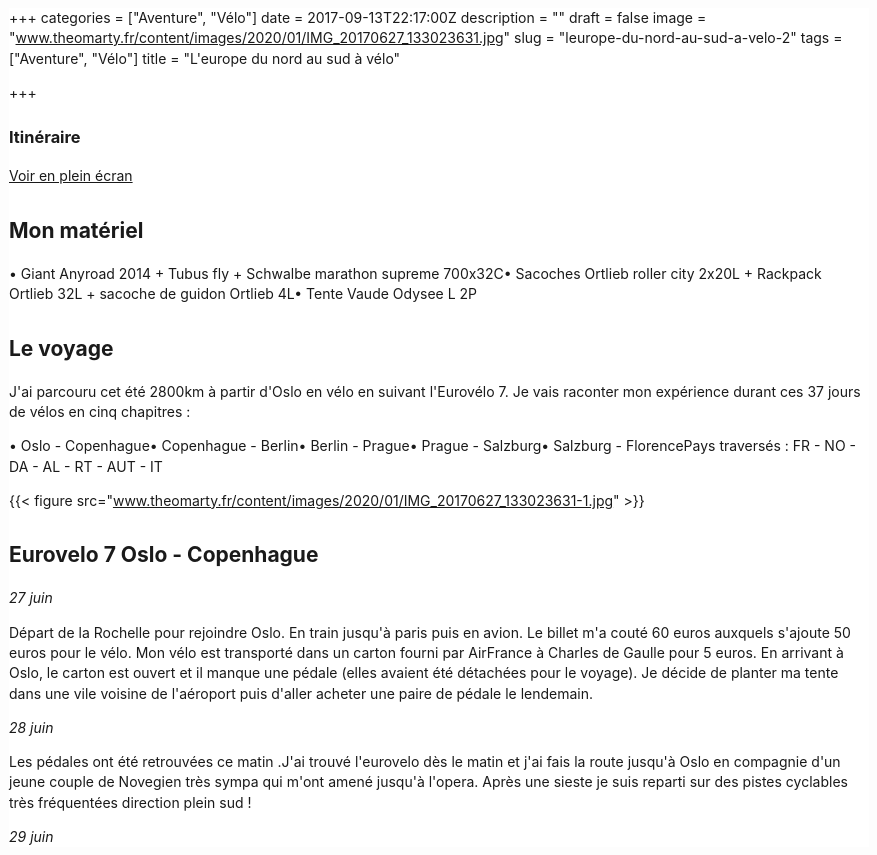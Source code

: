 +++
categories = ["Aventure", "Vélo"]
date = 2017-09-13T22:17:00Z
description = ""
draft = false
image = "www.theomarty.fr/content/images/2020/01/IMG_20170627_133023631.jpg"
slug = "leurope-du-nord-au-sud-a-velo-2"
tags = ["Aventure", "Vélo"]
title = "L'europe du nord au sud à vélo"

+++


### Itinéraire

<iframe width="100%" height="500px" frameborder="0" allowfullscreen src="//umap.openstreetmap.fr/fr/map/ete-2017_510039?scaleControl=false&miniMap=false&scrollWheelZoom=false&zoomControl=true&allowEdit=false&moreControl=true&searchControl=null&tilelayersControl=null&embedControl=null&datalayersControl=true&onLoadPanel=undefined&captionBar=false"></iframe><p><a href="//umap.openstreetmap.fr/fr/map/ete-2017_510039">Voir en plein écran</a></p>



## Mon matériel

• Giant Anyroad 2014 + Tubus fly + Schwalbe marathon supreme 700x32C• Sacoches Ortlieb roller city 2x20L + Rackpack Ortlieb 32L + sacoche de guidon Ortlieb 4L• Tente Vaude Odysee L 2P

## Le voyage

J'ai parcouru cet été 2800km à partir d'Oslo en vélo en suivant l'Eurovélo 7. Je vais raconter mon expérience durant ces 37 jours de vélos en cinq chapitres :

• Oslo - Copenhague• Copenhague - Berlin• Berlin - Prague• Prague - Salzburg• Salzburg - FlorencePays traversés : FR - NO - DA - AL - RT - AUT - IT

{{< figure src="www.theomarty.fr/content/images/2020/01/IMG_20170627_133023631-1.jpg" >}}

## Eurovelo 7 Oslo - Copenhague

_27 juin_

Départ de la Rochelle pour rejoindre Oslo. En train jusqu'à paris puis en avion. Le billet m'a couté 60 euros auxquels s'ajoute 50 euros pour le vélo. Mon vélo est transporté dans un carton fourni par AirFrance à Charles de Gaulle pour 5 euros. En arrivant à Oslo, le carton est ouvert et il manque une pédale (elles avaient été détachées pour le voyage). Je décide de planter ma tente dans une vile voisine de l'aéroport puis d'aller acheter une paire de pédale le lendemain.

_28 juin_

Les pédales ont été retrouvées ce matin .J'ai trouvé l'eurovelo dès le matin et j'ai fais la route jusqu'à Oslo en compagnie d'un jeune couple de Novegien très sympa qui m'ont amené jusqu'à l'opera. Après une sieste je suis reparti sur des pistes cyclables très fréquentées direction plein sud !

_29 juin_
